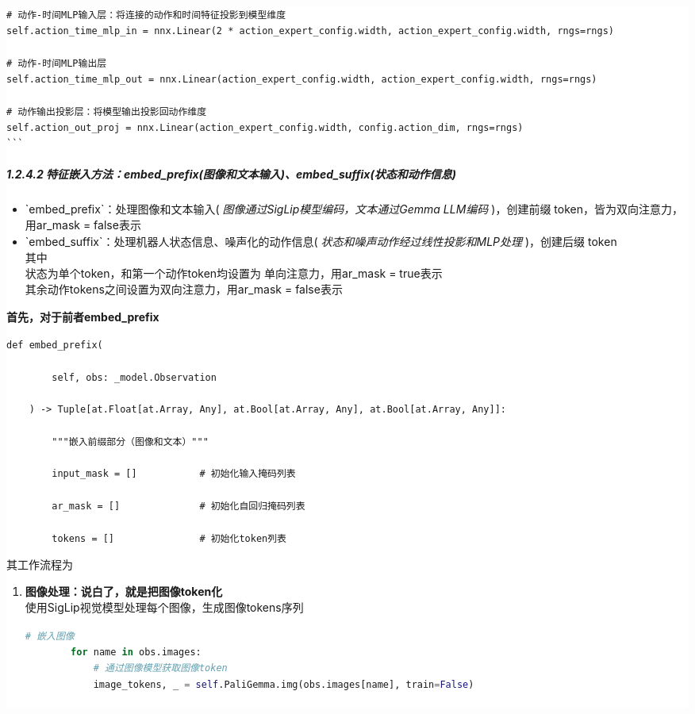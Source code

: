 	# 动作-时间MLP输入层：将连接的动作和时间特征投影到模型维度
	self.action_time_mlp_in = nnx.Linear(2 * action_expert_config.width, action_expert_config.width, rngs=rngs)
	 
	# 动作-时间MLP输出层
	self.action_time_mlp_out = nnx.Linear(action_expert_config.width, action_expert_config.width, rngs=rngs)
	 
	# 动作输出投影层：将模型输出投影回动作维度
	self.action_out_proj = nnx.Linear(action_expert_config.width, config.action_dim, rngs=rngs)
	```

##### 1.2.4.2 特征嵌入方法：embed\_prefix(图像和文本输入)、embed\_suffix(状态和动作信息)

- \`embed\_prefix\`：处理图像和文本输入( *图像通过SigLip模型编码，文本通过Gemma LLM编码* )，创建前缀 token，皆为双向注意力，用ar\_mask = false表示
- \`embed\_suffix\`：处理机器人状态信息、噪声化的动作信息( *状态和噪声动作经过线性投影和MLP处理* )，创建后缀 token  
	其中  
	状态为单个token，和第一个动作token均设置为 单向注意力，用ar\_mask = true表示  
	其余动作tokens之间设置为双向注意力，用ar\_mask = false表示

**首先，对于前者embed\_prefix**

```cobol
def embed_prefix(

        self, obs: _model.Observation

    ) -> Tuple[at.Float[at.Array, Any], at.Bool[at.Array, Any], at.Bool[at.Array, Any]]:

        """嵌入前缀部分（图像和文本）"""

        input_mask = []           # 初始化输入掩码列表

        ar_mask = []              # 初始化自回归掩码列表

        tokens = []               # 初始化token列表
```

其工作流程为

1. **图像处理：说白了，就是把图像token化**  
	使用SigLip视觉模型处理每个图像，生成图像tokens序列
	```python
	# 嵌入图像
	        for name in obs.images:
	            # 通过图像模型获取图像token
	            image_tokens, _ = self.PaliGemma.img(obs.images[name], train=False)
	 